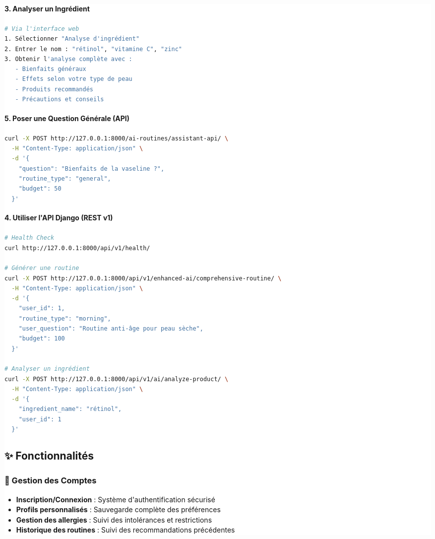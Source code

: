 #### 3. Analyser un Ingrédient
```bash
# Via l'interface web
1. Sélectionner "Analyse d'ingrédient"
2. Entrer le nom : "rétinol", "vitamine C", "zinc"
3. Obtenir l'analyse complète avec :
   - Bienfaits généraux
   - Effets selon votre type de peau
   - Produits recommandés
   - Précautions et conseils
```

#### 5. Poser une Question Générale (API)
```bash
curl -X POST http://127.0.0.1:8000/ai-routines/assistant-api/ \
  -H "Content-Type: application/json" \
  -d '{
    "question": "Bienfaits de la vaseline ?",
    "routine_type": "general",
    "budget": 50
  }'
```

#### 4. Utiliser l'API Django (REST v1)
```bash
# Health Check
curl http://127.0.0.1:8000/api/v1/health/

# Générer une routine
curl -X POST http://127.0.0.1:8000/api/v1/enhanced-ai/comprehensive-routine/ \
  -H "Content-Type: application/json" \
  -d '{
    "user_id": 1,
    "routine_type": "morning",
    "user_question": "Routine anti-âge pour peau sèche",
    "budget": 100
  }'

# Analyser un ingrédient
curl -X POST http://127.0.0.1:8000/api/v1/ai/analyze-product/ \
  -H "Content-Type: application/json" \
  -d '{
    "ingredient_name": "rétinol",
    "user_id": 1
  }'
```

## ✨ Fonctionnalités

### 🔐 Gestion des Comptes
- **Inscription/Connexion** : Système d'authentification sécurisé
- **Profils personnalisés** : Sauvegarde complète des préférences
- **Gestion des allergies** : Suivi des intolérances et restrictions
- **Historique des routines** : Suivi des recommandations précédentes
